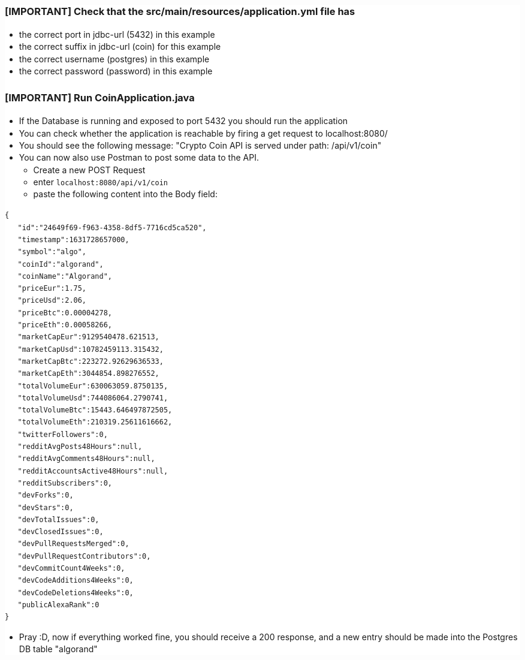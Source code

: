 ### [IMPORTANT] Check that the src/main/resources/application.yml file has

- the correct port in jdbc-url (5432) in this example
- the correct suffix in jdbc-url (coin) for this example
- the correct username (postgres) in this example
- the correct password (password) in this example

### [IMPORTANT] Run CoinApplication.java

- If the Database is running and exposed to port 5432 you should run the application
- You can check whether the application is reachable by firing a get request to localhost:8080/
- You should see the following message: "Crypto Coin API is served under path: /api/v1/coin"
- You can now also use Postman to post some data to the API.
  - Create a new POST Request
  - enter `localhost:8080/api/v1/coin`
  - paste the following content into the Body field:
```
{
   "id":"24649f69-f963-4358-8df5-7716cd5ca520",
   "timestamp":1631728657000,
   "symbol":"algo",
   "coinId":"algorand",
   "coinName":"Algorand",
   "priceEur":1.75,
   "priceUsd":2.06,
   "priceBtc":0.00004278,
   "priceEth":0.00058266,
   "marketCapEur":9129540478.621513,
   "marketCapUsd":10782459113.315432,
   "marketCapBtc":223272.92629636533,
   "marketCapEth":3044854.898276552,
   "totalVolumeEur":630063059.8750135,
   "totalVolumeUsd":744086064.2790741,
   "totalVolumeBtc":15443.646497872505,
   "totalVolumeEth":210319.25611616662,
   "twitterFollowers":0,
   "redditAvgPosts48Hours":null,
   "redditAvgComments48Hours":null,
   "redditAccountsActive48Hours":null,
   "redditSubscribers":0,
   "devForks":0,
   "devStars":0,
   "devTotalIssues":0,
   "devClosedIssues":0,
   "devPullRequestsMerged":0,
   "devPullRequestContributors":0,
   "devCommitCount4Weeks":0,
   "devCodeAdditions4Weeks":0,
   "devCodeDeletions4Weeks":0,
   "publicAlexaRank":0
}
```
- Pray :D, now if everything worked fine, you should receive a 200 response, and a new entry should be made into the Postgres DB table "algorand"
